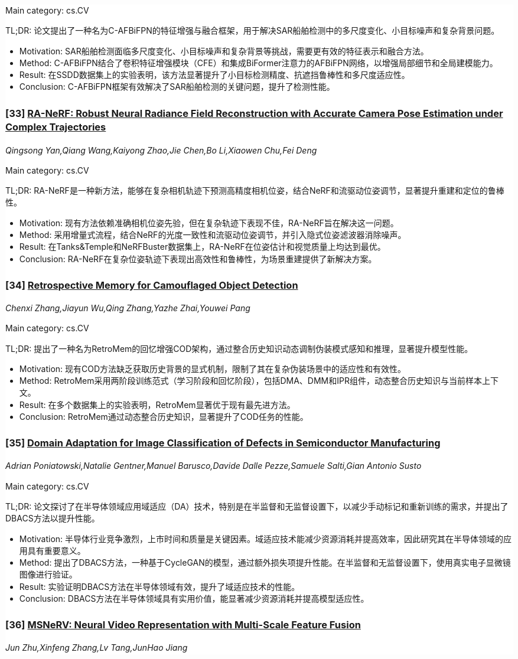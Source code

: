 Main category: cs.CV

TL;DR: 论文提出了一种名为C-AFBiFPN的特征增强与融合框架，用于解决SAR船舶检测中的多尺度变化、小目标噪声和复杂背景问题。

- Motivation: SAR船舶检测面临多尺度变化、小目标噪声和复杂背景等挑战，需要更有效的特征表示和融合方法。
- Method: C-AFBiFPN结合了卷积特征增强模块（CFE）和集成BiFormer注意力的AFBiFPN网络，以增强局部细节和全局建模能力。
- Result: 在SSDD数据集上的实验表明，该方法显著提升了小目标检测精度、抗遮挡鲁棒性和多尺度适应性。
- Conclusion: C-AFBiFPN框架有效解决了SAR船舶检测的关键问题，提升了检测性能。


### [33] [RA-NeRF: Robust Neural Radiance Field Reconstruction with Accurate Camera Pose Estimation under Complex Trajectories](https://arxiv.org/abs/2506.15242)
*Qingsong Yan,Qiang Wang,Kaiyong Zhao,Jie Chen,Bo Li,Xiaowen Chu,Fei Deng*

Main category: cs.CV

TL;DR: RA-NeRF是一种新方法，能够在复杂相机轨迹下预测高精度相机位姿，结合NeRF和流驱动位姿调节，显著提升重建和定位的鲁棒性。

- Motivation: 现有方法依赖准确相机位姿先验，但在复杂轨迹下表现不佳，RA-NeRF旨在解决这一问题。
- Method: 采用增量式流程，结合NeRF的光度一致性和流驱动位姿调节，并引入隐式位姿滤波器消除噪声。
- Result: 在Tanks&Temple和NeRFBuster数据集上，RA-NeRF在位姿估计和视觉质量上均达到最优。
- Conclusion: RA-NeRF在复杂位姿轨迹下表现出高效性和鲁棒性，为场景重建提供了新解决方案。


### [34] [Retrospective Memory for Camouflaged Object Detection](https://arxiv.org/abs/2506.15244)
*Chenxi Zhang,Jiayun Wu,Qing Zhang,Yazhe Zhai,Youwei Pang*

Main category: cs.CV

TL;DR: 提出了一种名为RetroMem的回忆增强COD架构，通过整合历史知识动态调制伪装模式感知和推理，显著提升模型性能。

- Motivation: 现有COD方法缺乏获取历史背景的显式机制，限制了其在复杂伪装场景中的适应性和有效性。
- Method: RetroMem采用两阶段训练范式（学习阶段和回忆阶段），包括DMA、DMM和IPR组件，动态整合历史知识与当前样本上下文。
- Result: 在多个数据集上的实验表明，RetroMem显著优于现有最先进方法。
- Conclusion: RetroMem通过动态整合历史知识，显著提升了COD任务的性能。


### [35] [Domain Adaptation for Image Classification of Defects in Semiconductor Manufacturing](https://arxiv.org/abs/2506.15260)
*Adrian Poniatowski,Natalie Gentner,Manuel Barusco,Davide Dalle Pezze,Samuele Salti,Gian Antonio Susto*

Main category: cs.CV

TL;DR: 论文探讨了在半导体领域应用域适应（DA）技术，特别是在半监督和无监督设置下，以减少手动标记和重新训练的需求，并提出了DBACS方法以提升性能。

- Motivation: 半导体行业竞争激烈，上市时间和质量是关键因素。域适应技术能减少资源消耗并提高效率，因此研究其在半导体领域的应用具有重要意义。
- Method: 提出了DBACS方法，一种基于CycleGAN的模型，通过额外损失项提升性能。在半监督和无监督设置下，使用真实电子显微镜图像进行验证。
- Result: 实验证明DBACS方法在半导体领域有效，提升了域适应技术的性能。
- Conclusion: DBACS方法在半导体领域具有实用价值，能显著减少资源消耗并提高模型适应性。


### [36] [MSNeRV: Neural Video Representation with Multi-Scale Feature Fusion](https://arxiv.org/abs/2506.15276)
*Jun Zhu,Xinfeng Zhang,Lv Tang,JunHao Jiang*
